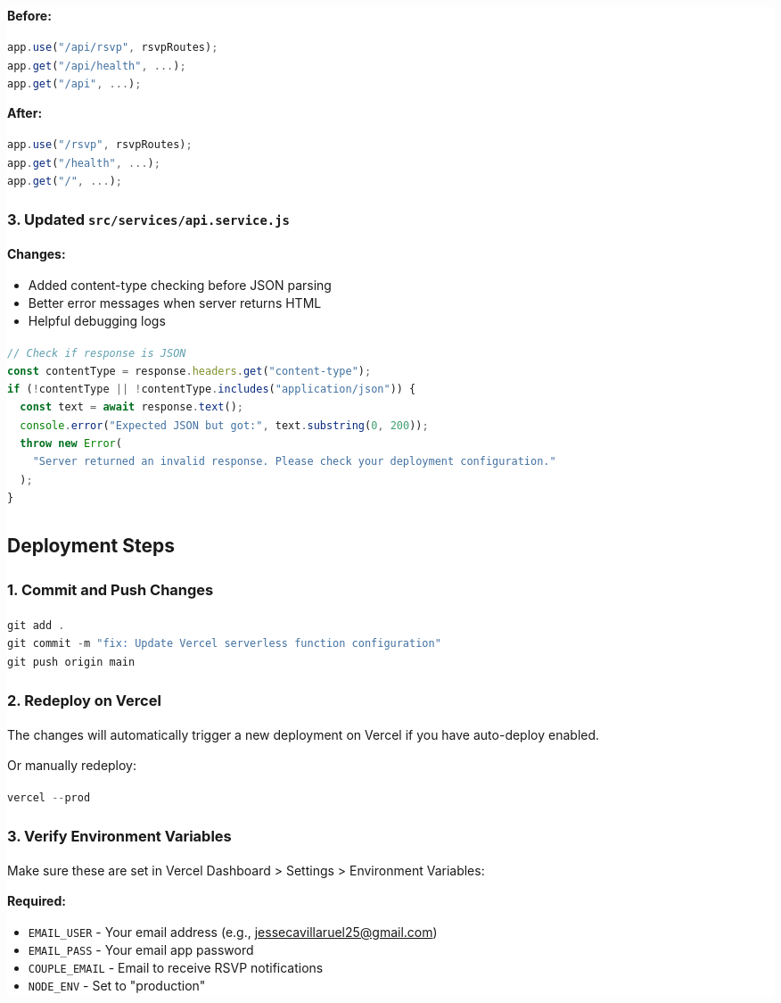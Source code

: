 **Before:**
```javascript
app.use("/api/rsvp", rsvpRoutes);
app.get("/api/health", ...);
app.get("/api", ...);
```

**After:**
```javascript
app.use("/rsvp", rsvpRoutes);
app.get("/health", ...);
app.get("/", ...);
```

### 3. Updated `src/services/api.service.js`
**Changes:**
- Added content-type checking before JSON parsing
- Better error messages when server returns HTML
- Helpful debugging logs

```javascript
// Check if response is JSON
const contentType = response.headers.get("content-type");
if (!contentType || !contentType.includes("application/json")) {
  const text = await response.text();
  console.error("Expected JSON but got:", text.substring(0, 200));
  throw new Error(
    "Server returned an invalid response. Please check your deployment configuration."
  );
}
```

## Deployment Steps

### 1. Commit and Push Changes
```powershell
git add .
git commit -m "fix: Update Vercel serverless function configuration"
git push origin main
```

### 2. Redeploy on Vercel
The changes will automatically trigger a new deployment on Vercel if you have auto-deploy enabled.

Or manually redeploy:
```powershell
vercel --prod
```

### 3. Verify Environment Variables
Make sure these are set in Vercel Dashboard > Settings > Environment Variables:

**Required:**
- `EMAIL_USER` - Your email address (e.g., jessecavillaruel25@gmail.com)
- `EMAIL_PASS` - Your email app password
- `COUPLE_EMAIL` - Email to receive RSVP notifications
- `NODE_ENV` - Set to "production"
